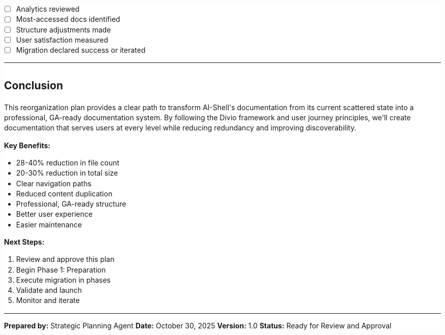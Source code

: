 - [ ] Analytics reviewed
- [ ] Most-accessed docs identified
- [ ] Structure adjustments made
- [ ] User satisfaction measured
- [ ] Migration declared success or iterated

---

## Conclusion

This reorganization plan provides a clear path to transform AI-Shell's documentation from its current scattered state into a professional, GA-ready documentation system. By following the Divio framework and user journey principles, we'll create documentation that serves users at every level while reducing redundancy and improving discoverability.

**Key Benefits:**
- 28-40% reduction in file count
- 20-30% reduction in total size
- Clear navigation paths
- Reduced content duplication
- Professional, GA-ready structure
- Better user experience
- Easier maintenance

**Next Steps:**
1. Review and approve this plan
2. Begin Phase 1: Preparation
3. Execute migration in phases
4. Validate and launch
5. Monitor and iterate

---

**Prepared by:** Strategic Planning Agent
**Date:** October 30, 2025
**Version:** 1.0
**Status:** Ready for Review and Approval
